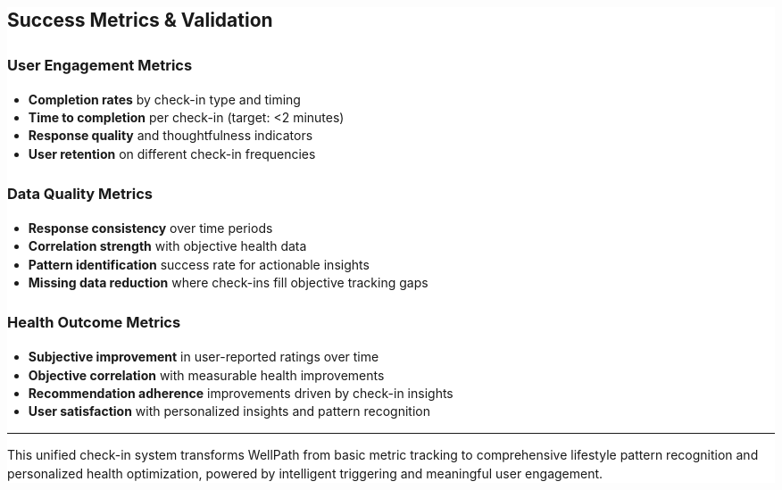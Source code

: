 ## Success Metrics & Validation

### User Engagement Metrics
- **Completion rates** by check-in type and timing
- **Time to completion** per check-in (target: <2 minutes)
- **Response quality** and thoughtfulness indicators
- **User retention** on different check-in frequencies

### Data Quality Metrics
- **Response consistency** over time periods
- **Correlation strength** with objective health data
- **Pattern identification** success rate for actionable insights
- **Missing data reduction** where check-ins fill objective tracking gaps

### Health Outcome Metrics
- **Subjective improvement** in user-reported ratings over time
- **Objective correlation** with measurable health improvements
- **Recommendation adherence** improvements driven by check-in insights
- **User satisfaction** with personalized insights and pattern recognition

---

This unified check-in system transforms WellPath from basic metric tracking to comprehensive lifestyle pattern recognition and personalized health optimization, powered by intelligent triggering and meaningful user engagement.
